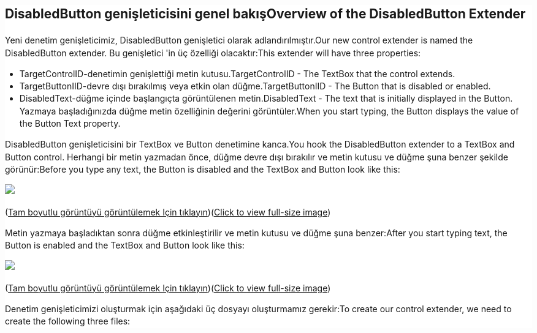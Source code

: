 ## <a name="overview-of-the-disabledbutton-extender"></a><span data-ttu-id="3c22d-110">DisabledButton genişleticisini genel bakış</span><span class="sxs-lookup"><span data-stu-id="3c22d-110">Overview of the DisabledButton Extender</span></span>

<span data-ttu-id="3c22d-111">Yeni denetim genişleticimiz, DisabledButton genişletici olarak adlandırılmıştır.</span><span class="sxs-lookup"><span data-stu-id="3c22d-111">Our new control extender is named the DisabledButton extender.</span></span> <span data-ttu-id="3c22d-112">Bu genişletici 'in üç özelliği olacaktır:</span><span class="sxs-lookup"><span data-stu-id="3c22d-112">This extender will have three properties:</span></span>

- <span data-ttu-id="3c22d-113">TargetControlID-denetimin genişlettiği metin kutusu.</span><span class="sxs-lookup"><span data-stu-id="3c22d-113">TargetControlID - The TextBox that the control extends.</span></span>
- <span data-ttu-id="3c22d-114">TargetButtonIID-devre dışı bırakılmış veya etkin olan düğme.</span><span class="sxs-lookup"><span data-stu-id="3c22d-114">TargetButtonIID - The Button that is disabled or enabled.</span></span>
- <span data-ttu-id="3c22d-115">DisabledText-düğme içinde başlangıçta görüntülenen metin.</span><span class="sxs-lookup"><span data-stu-id="3c22d-115">DisabledText - The text that is initially displayed in the Button.</span></span> <span data-ttu-id="3c22d-116">Yazmaya başladığınızda düğme metin özelliğinin değerini görüntüler.</span><span class="sxs-lookup"><span data-stu-id="3c22d-116">When you start typing, the Button displays the value of the Button Text property.</span></span>

<span data-ttu-id="3c22d-117">DisabledButton genişleticisini bir TextBox ve Button denetimine kanca.</span><span class="sxs-lookup"><span data-stu-id="3c22d-117">You hook the DisabledButton extender to a TextBox and Button control.</span></span> <span data-ttu-id="3c22d-118">Herhangi bir metin yazmadan önce, düğme devre dışı bırakılır ve metin kutusu ve düğme şuna benzer şekilde görünür:</span><span class="sxs-lookup"><span data-stu-id="3c22d-118">Before you type any text, the Button is disabled and the TextBox and Button look like this:</span></span>

[![](creating-a-custom-ajax-control-toolkit-control-extender-vb/_static/image2.png)](creating-a-custom-ajax-control-toolkit-control-extender-vb/_static/image1.png)

<span data-ttu-id="3c22d-119">([Tam boyutlu görüntüyü görüntülemek Için tıklayın](creating-a-custom-ajax-control-toolkit-control-extender-vb/_static/image3.png))</span><span class="sxs-lookup"><span data-stu-id="3c22d-119">([Click to view full-size image](creating-a-custom-ajax-control-toolkit-control-extender-vb/_static/image3.png))</span></span>

<span data-ttu-id="3c22d-120">Metin yazmaya başladıktan sonra düğme etkinleştirilir ve metin kutusu ve düğme şuna benzer:</span><span class="sxs-lookup"><span data-stu-id="3c22d-120">After you start typing text, the Button is enabled and the TextBox and Button look like this:</span></span>

[![](creating-a-custom-ajax-control-toolkit-control-extender-vb/_static/image5.png)](creating-a-custom-ajax-control-toolkit-control-extender-vb/_static/image4.png)

<span data-ttu-id="3c22d-121">([Tam boyutlu görüntüyü görüntülemek Için tıklayın](creating-a-custom-ajax-control-toolkit-control-extender-vb/_static/image6.png))</span><span class="sxs-lookup"><span data-stu-id="3c22d-121">([Click to view full-size image](creating-a-custom-ajax-control-toolkit-control-extender-vb/_static/image6.png))</span></span>

<span data-ttu-id="3c22d-122">Denetim genişleticimizi oluşturmak için aşağıdaki üç dosyayı oluşturmamız gerekir:</span><span class="sxs-lookup"><span data-stu-id="3c22d-122">To create our control extender, we need to create the following three files:</span></span>
